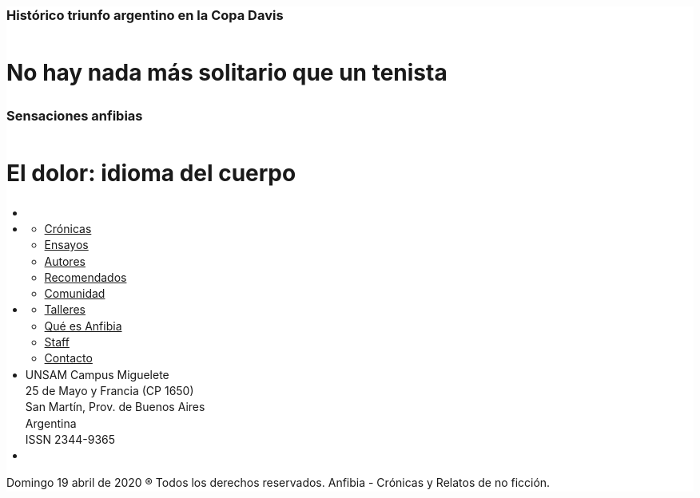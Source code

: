 [](http://revistaanfibia.com/ensayo/no-hay-nada-mas-solitario-que-un-tenista/)

### Histórico triunfo argentino en la Copa Davis

No hay nada más solitario que un tenista
========================================

[](http://revistaanfibia.com/cronica/el-dolor-idioma-del-cuerpo/)

### Sensaciones anfibias

El dolor: idioma del cuerpo
===========================

-   [](http://revistaanfibia.com/)
-   -   [Crónicas](http://revistaanfibia.com/cronicas/)
    -   [Ensayos](http://revistaanfibia.com/ensayos/)
    -   [Autores](http://revistaanfibia.com/autores/)
    -   [Recomendados](http://revistaanfibia.com/recomendados/)
    -   [Comunidad](http://revistaanfibia.com/registro/)
-   -   [Talleres](http://revistaanfibia.com/blog/)
    -   [Qué es Anfibia](http://revistaanfibia.com/que-es-anfibia/)
    -   [Staff](http://revistaanfibia.com/staff/)
    -   [Contacto](http://revistaanfibia.com/contacto/)
-   UNSAM Campus Miguelete\
    25 de Mayo y Francia (CP 1650)\
    San Martín, Prov. de Buenos Aires\
    Argentina\
    ISSN 2344-9365
-   [](http://www.unsam.edu.ar/)
    [](http://www.unsam.edu.ar/lecturamundi/) [](http://www.fnpi.org/)

Domingo 19 abril de 2020 ® Todos los derechos reservados. Anfibia -
Crónicas y Relatos de no ficción.

[](https://www.facebook.com/RevistaAnfibia)
[](https://twitter.com/revistaanfibia) [](/rss)
[](https://pinterest.com/anfibia/)

